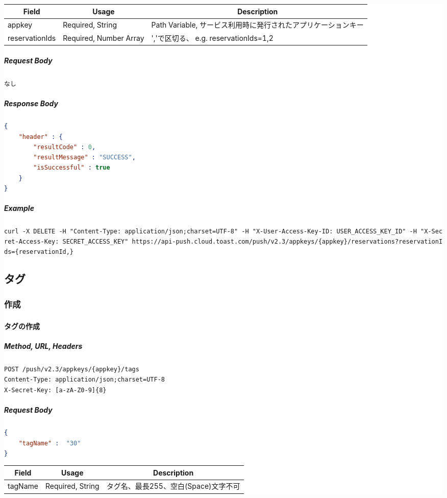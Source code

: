 | Field | Usage | Description |
| - | - | - |
| appkey | Required, String | Path Variable, サービス利用時に発行されたアプリケーションキー |
| reservationIds | Required, Number Array | ','で区切る、 e.g. reservationIds=1,2 |

##### Request Body
```
なし
```

##### Response Body
```json
{
	"header" : {
		"resultCode" : 0,
		"resultMessage" : "SUCCESS",
		"isSuccessful" : true
	}
}
```

##### Example
```
curl -X DELETE -H "Content-Type: application/json;charset=UTF-8" -H "X-User-Access-Key-ID: USER_ACCESS_KEY_ID" -H "X-Secret-Access-Key: SECRET_ACCESS_KEY" https://api-push.cloud.toast.com/push/v2.3/appkeys/{appkey}/reservations?reservationIds={reservationId,}
```

## タグ

### 作成
#### タグの作成
##### Method, URL, Headers
```
POST /push/v2.3/appkeys/{appkey}/tags
Content-Type: application/json;charset=UTF-8
X-Secret-Key: [a-zA-Z0-9]{8}
```
##### Request Body

```json
{
    "tagName" :  "30"
}
```

| Field | Usage | Description |
| - | - | - |
| tagName | Required, String | タグ名、最長255、空白(Space)文字不可 |
